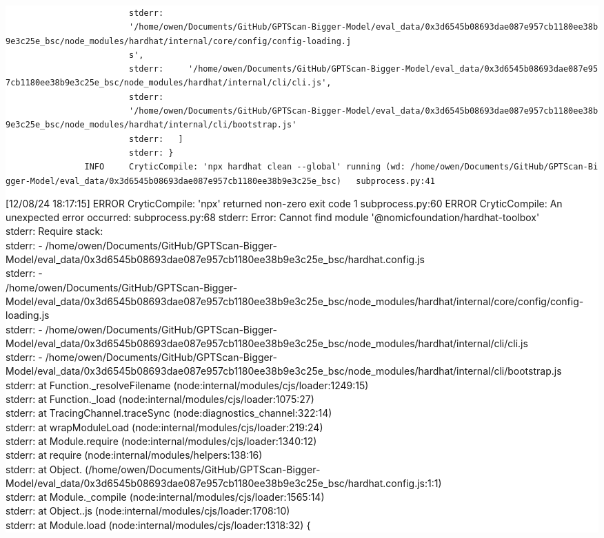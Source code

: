                              stderr:                                                                                                                                                                               
                             '/home/owen/Documents/GitHub/GPTScan-Bigger-Model/eval_data/0x3d6545b08693dae087e957cb1180ee38b9e3c25e_bsc/node_modules/hardhat/internal/core/config/config-loading.j                 
                             s',                                                                                                                                                                                   
                             stderr:     '/home/owen/Documents/GitHub/GPTScan-Bigger-Model/eval_data/0x3d6545b08693dae087e957cb1180ee38b9e3c25e_bsc/node_modules/hardhat/internal/cli/cli.js',                     
                             stderr:                                                                                                                                                                               
                             '/home/owen/Documents/GitHub/GPTScan-Bigger-Model/eval_data/0x3d6545b08693dae087e957cb1180ee38b9e3c25e_bsc/node_modules/hardhat/internal/cli/bootstrap.js'                            
                             stderr:   ]                                                                                                                                                                           
                             stderr: }                                                                                                                                                                             
                    INFO     CryticCompile: 'npx hardhat clean --global' running (wd: /home/owen/Documents/GitHub/GPTScan-Bigger-Model/eval_data/0x3d6545b08693dae087e957cb1180ee38b9e3c25e_bsc)   subprocess.py:41
[12/08/24 18:17:15] ERROR    CryticCompile: 'npx' returned non-zero exit code 1                                                                                                                    subprocess.py:60
                    ERROR    CryticCompile: An unexpected error occurred:                                                                                                                          subprocess.py:68
                             stderr: Error: Cannot find module '@nomicfoundation/hardhat-toolbox'                                                                                                                  
                             stderr: Require stack:                                                                                                                                                                
                             stderr: - /home/owen/Documents/GitHub/GPTScan-Bigger-Model/eval_data/0x3d6545b08693dae087e957cb1180ee38b9e3c25e_bsc/hardhat.config.js                                                 
                             stderr: -                                                                                                                                                                             
                             /home/owen/Documents/GitHub/GPTScan-Bigger-Model/eval_data/0x3d6545b08693dae087e957cb1180ee38b9e3c25e_bsc/node_modules/hardhat/internal/core/config/config-loading.js                 
                             stderr: - /home/owen/Documents/GitHub/GPTScan-Bigger-Model/eval_data/0x3d6545b08693dae087e957cb1180ee38b9e3c25e_bsc/node_modules/hardhat/internal/cli/cli.js                          
                             stderr: - /home/owen/Documents/GitHub/GPTScan-Bigger-Model/eval_data/0x3d6545b08693dae087e957cb1180ee38b9e3c25e_bsc/node_modules/hardhat/internal/cli/bootstrap.js                    
                             stderr:     at Function._resolveFilename (node:internal/modules/cjs/loader:1249:15)                                                                                                   
                             stderr:     at Function._load (node:internal/modules/cjs/loader:1075:27)                                                                                                              
                             stderr:     at TracingChannel.traceSync (node:diagnostics_channel:322:14)                                                                                                             
                             stderr:     at wrapModuleLoad (node:internal/modules/cjs/loader:219:24)                                                                                                               
                             stderr:     at Module.require (node:internal/modules/cjs/loader:1340:12)                                                                                                              
                             stderr:     at require (node:internal/modules/helpers:138:16)                                                                                                                         
                             stderr:     at Object.<anonymous> (/home/owen/Documents/GitHub/GPTScan-Bigger-Model/eval_data/0x3d6545b08693dae087e957cb1180ee38b9e3c25e_bsc/hardhat.config.js:1:1)                   
                             stderr:     at Module._compile (node:internal/modules/cjs/loader:1565:14)                                                                                                             
                             stderr:     at Object..js (node:internal/modules/cjs/loader:1708:10)                                                                                                                  
                             stderr:     at Module.load (node:internal/modules/cjs/loader:1318:32) {                                                                                                               
